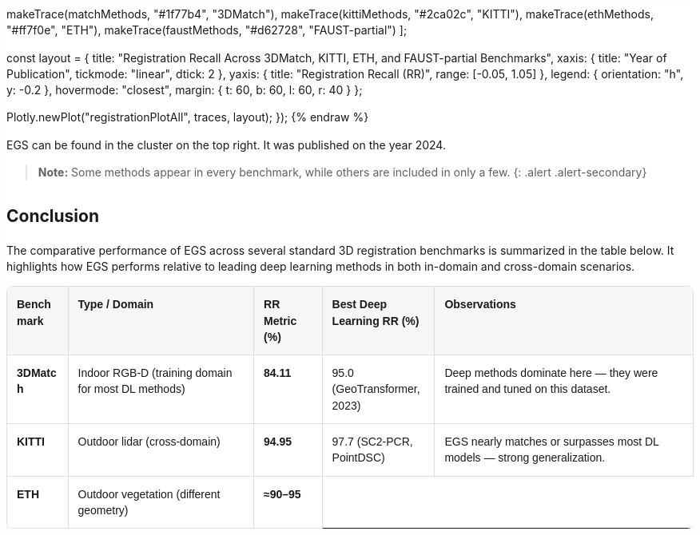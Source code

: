   makeTrace(matchMethods, "#1f77b4", "3DMatch"),
  makeTrace(kittiMethods, "#2ca02c", "KITTI"),
  makeTrace(ethMethods, "#ff7f0e", "ETH"),
  makeTrace(faustMethods, "#d62728", "FAUST-partial")
];

const layout = {
  title: "Registration Recall Across 3DMatch, KITTI, ETH, and FAUST-partial Benchmarks",
  xaxis: { title: "Year of Publication", tickmode: "linear", dtick: 2 },
  yaxis: { title: "Registration Recall (RR)", range: [-0.05, 1.05] },
  legend: { orientation: "h", y: -0.2 },
  hovermode: "closest",
  margin: { t: 60, b: 60, l: 60, r: 40 }
};

Plotly.newPlot("registrationPlotAll", traces, layout);
  });
</script>
{% endraw %}

EGS can be found in the cluster on the top right. It was published on the year 2024.

> **Note:** Some methods appear in every benchmark, while others are included in only a few.
{: .alert .alert-secondary}

## Conclusion

The comparative performance of EGS across several standard 3D registration benchmarks is summarized in the table below. It highlights how EGS performs relative to leading deep learning methods in both in-domain and cross-domain scenarios.

<div style="overflow-x: auto; max-width: 100vw; margin: 0; padding: 0; box-sizing: border-box;">
  <table style="width: 200%; border-collapse: collapse; font-family: Arial, sans-serif; min-width: 600px; margin: 0; padding: 0; box-sizing: border-box; box-shadow: 0 4px 10px rgba(0,0,0,0.1); border-radius: 8px; background-color:#fff;">
    <thead>
      <tr style="background-color:#f4f6f8; position:sticky; top:0;">
        <th style="border:1px solid #ddd; padding:12px; text-align:left;">Benchmark</th>
        <th style="border:1px solid #ddd; padding:12px; text-align:left;">Type / Domain</th>
        <th style="border:1px solid #ddd; padding:12px; text-align:left;">RR Metric (%)</th>
        <th style="border:1px solid #ddd; padding:12px; text-align:left;">Best Deep Learning RR (%)</th>
        <th style="border:1px solid #ddd; padding:12px; text-align:left;">Observations</th>
      </tr>
    </thead>
    <tbody>
      <tr>
        <td style="border:1px solid #ddd; padding:12px;"><strong>3DMatch</strong></td>
        <td style="border:1px solid #ddd; padding:12px;">Indoor RGB-D (training domain for most DL methods)</td>
        <td style="border:1px solid #ddd; padding:12px;"><strong>84.11</strong></td>
        <td style="border:1px solid #ddd; padding:12px;">95.0 (GeoTransformer, 2023)</td>
        <td style="border:1px solid #ddd; padding:12px;">Deep methods dominate here — they were trained and tuned on this dataset.</td>
      </tr>
      <tr>
        <td style="border:1px solid #ddd; padding:12px;"><strong>KITTI</strong></td>
        <td style="border:1px solid #ddd; padding:12px;">Outdoor lidar (cross-domain)</td>
        <td style="border:1px solid #ddd; padding:12px;"><strong>94.95</strong></td>
        <td style="border:1px solid #ddd; padding:12px;">97.7 (SC2-PCR, PointDSC)</td>
        <td style="border:1px solid #ddd; padding:12px;">EGS nearly matches or surpasses most DL models — strong generalization.</td>
      </tr>
      <tr>
        <td style="border:1px solid #ddd; padding:12px;"><strong>ETH</strong></td>
        <td style="border:1px solid #ddd; padding:12px;">Outdoor vegetation (different geometry)</td>
        <td style="border:1px solid #ddd; padding:12px;"><strong>≈90–95</strong></td>